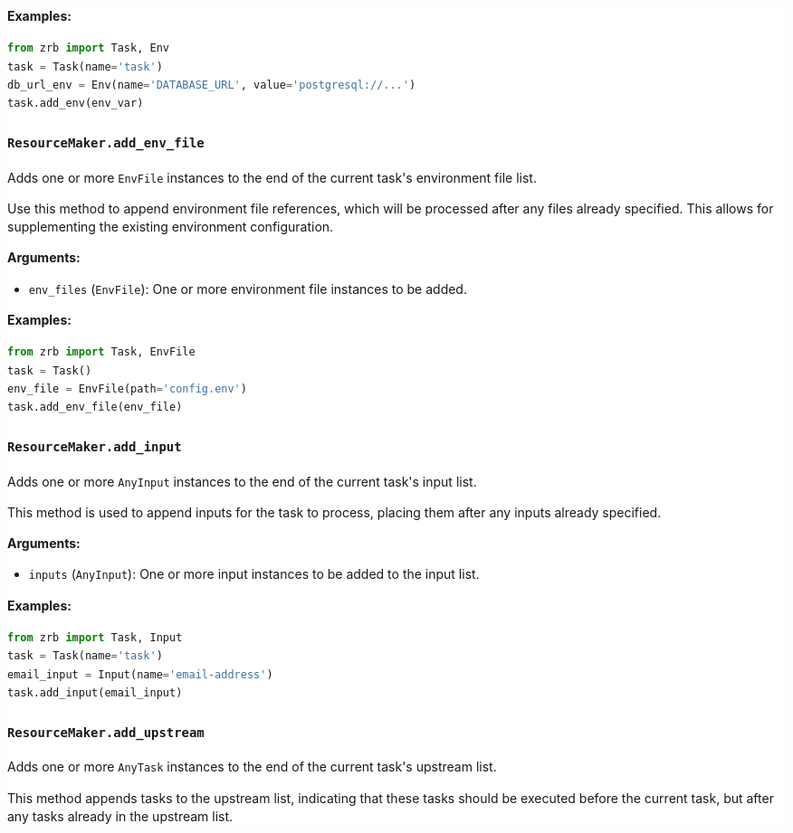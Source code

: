 __Examples:__

```python
from zrb import Task, Env
task = Task(name='task')
db_url_env = Env(name='DATABASE_URL', value='postgresql://...')
task.add_env(env_var)
```


### `ResourceMaker.add_env_file`

Adds one or more `EnvFile` instances to the end of the current task's environment file list.

Use this method to append environment file references, which will be processed after
any files already specified. This allows for supplementing the existing environment
configuration.

__Arguments:__

- `env_files` (`EnvFile`): One or more environment file instances to be added.

__Examples:__

```python
from zrb import Task, EnvFile
task = Task()
env_file = EnvFile(path='config.env')
task.add_env_file(env_file)
```


### `ResourceMaker.add_input`

Adds one or more `AnyInput` instances to the end of the current task's input list.

This method is used to append inputs for the task to process, placing them after any inputs
already specified.

__Arguments:__

- `inputs` (`AnyInput`): One or more input instances to be added to the input list.

__Examples:__

```python
from zrb import Task, Input
task = Task(name='task')
email_input = Input(name='email-address')
task.add_input(email_input)
```


### `ResourceMaker.add_upstream`

Adds one or more `AnyTask` instances to the end of the current task's upstream list.

This method appends tasks to the upstream list, indicating that these tasks should be executed
before the current task, but after any tasks already in the upstream list.
